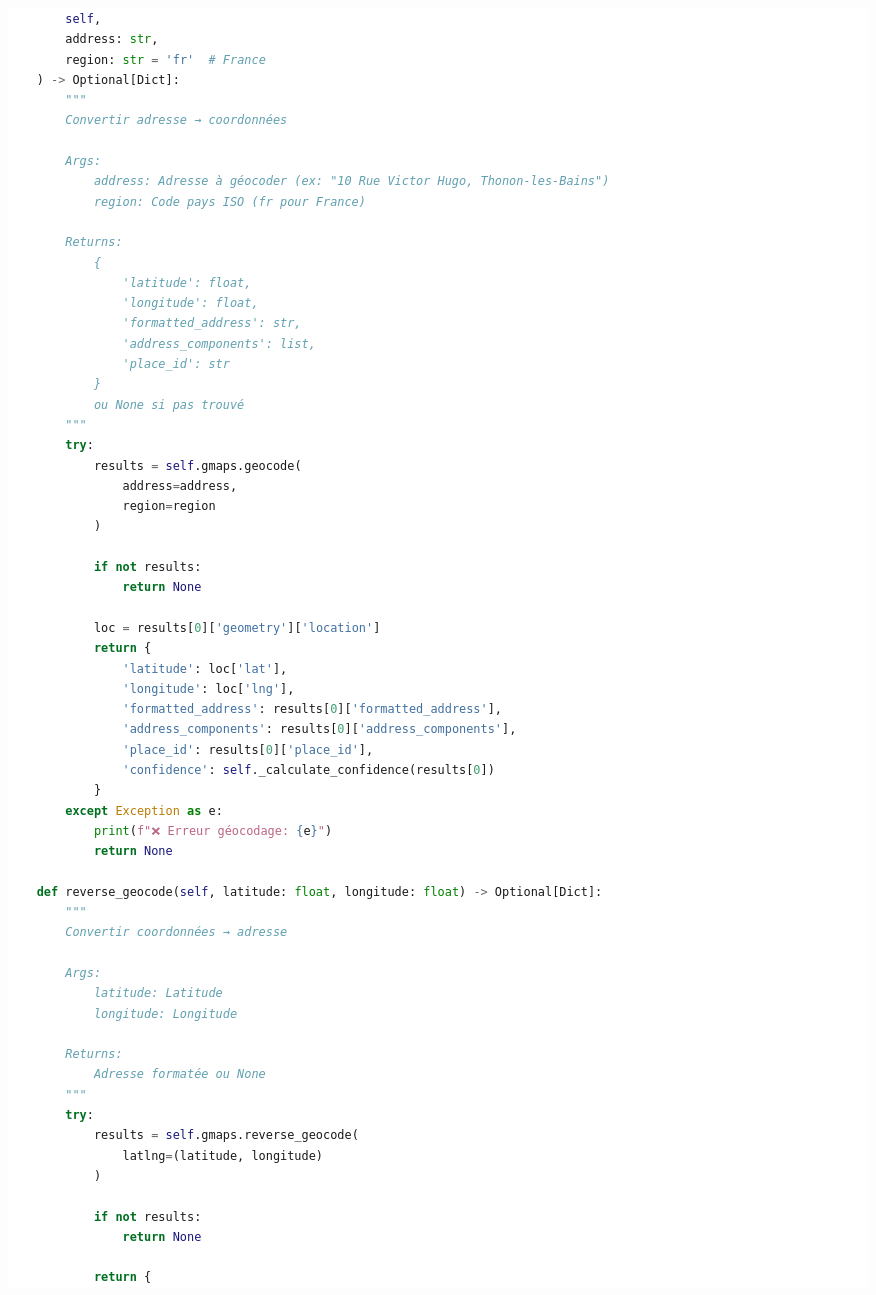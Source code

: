 ```python
        self,
        address: str,
        region: str = 'fr'  # France
    ) -> Optional[Dict]:
        """
        Convertir adresse → coordonnées

        Args:
            address: Adresse à géocoder (ex: "10 Rue Victor Hugo, Thonon-les-Bains")
            region: Code pays ISO (fr pour France)

        Returns:
            {
                'latitude': float,
                'longitude': float,
                'formatted_address': str,
                'address_components': list,
                'place_id': str
            }
            ou None si pas trouvé
        """
        try:
            results = self.gmaps.geocode(
                address=address,
                region=region
            )

            if not results:
                return None

            loc = results[0]['geometry']['location']
            return {
                'latitude': loc['lat'],
                'longitude': loc['lng'],
                'formatted_address': results[0]['formatted_address'],
                'address_components': results[0]['address_components'],
                'place_id': results[0]['place_id'],
                'confidence': self._calculate_confidence(results[0])
            }
        except Exception as e:
            print(f"❌ Erreur géocodage: {e}")
            return None

    def reverse_geocode(self, latitude: float, longitude: float) -> Optional[Dict]:
        """
        Convertir coordonnées → adresse

        Args:
            latitude: Latitude
            longitude: Longitude

        Returns:
            Adresse formatée ou None
        """
        try:
            results = self.gmaps.reverse_geocode(
                latlng=(latitude, longitude)
            )

            if not results:
                return None

            return {
```